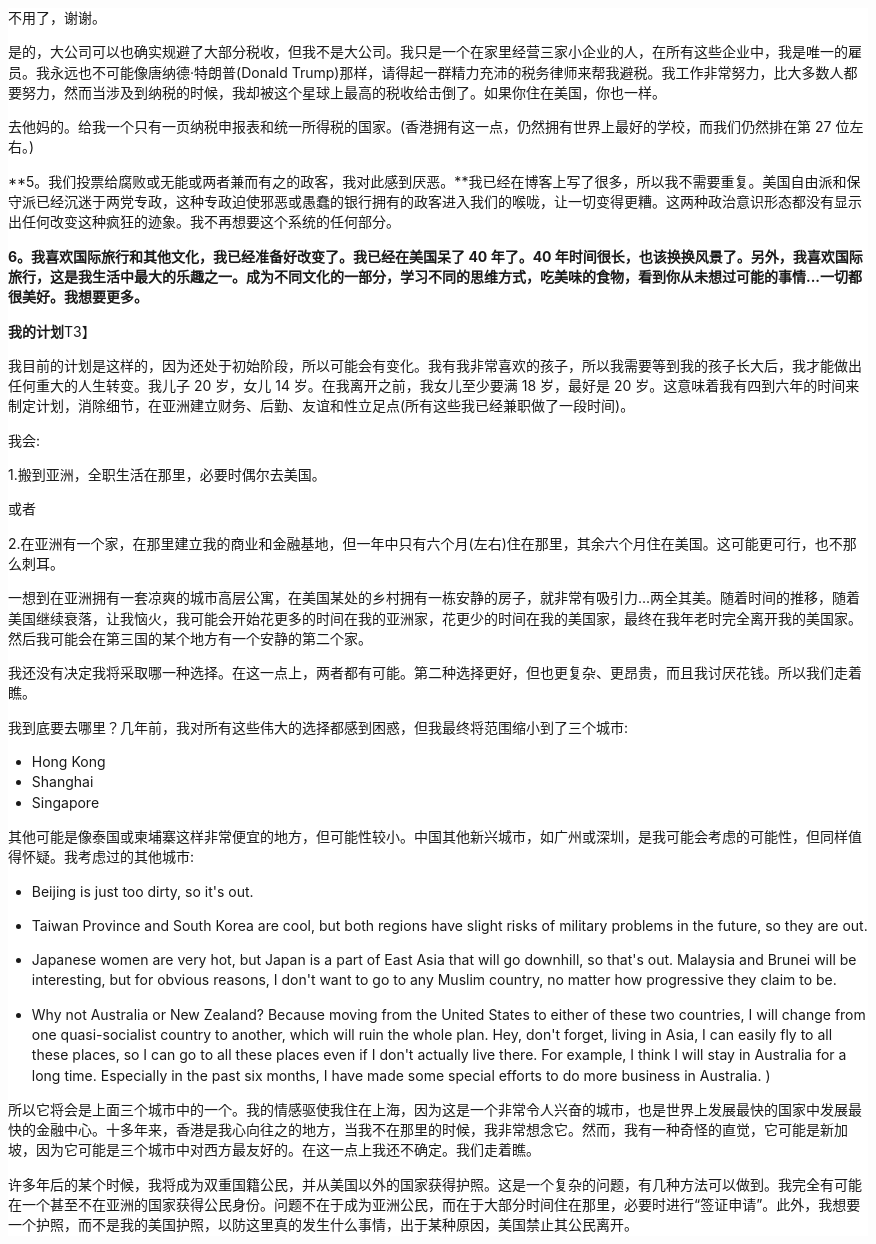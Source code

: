 不用了，谢谢。

是的，大公司可以也确实规避了大部分税收，但我不是大公司。我只是一个在家里经营三家小企业的人，在所有这些企业中，我是唯一的雇员。我永远也不可能像唐纳德·特朗普(Donald Trump)那样，请得起一群精力充沛的税务律师来帮我避税。我工作非常努力，比大多数人都要努力，然而当涉及到纳税的时候，我却被这个星球上最高的税收给击倒了。如果你住在美国，你也一样。

去他妈的。给我一个只有一页纳税申报表和统一所得税的国家。(香港拥有这一点，仍然拥有世界上最好的学校，而我们仍然排在第 27 位左右。)

**5。我们投票给腐败或无能或两者兼而有之的政客，我对此感到厌恶。**我已经在博客上写了很多，所以我不需要重复。美国自由派和保守派已经沉迷于两党专政，这种专政迫使邪恶或愚蠢的银行拥有的政客进入我们的喉咙，让一切变得更糟。这两种政治意识形态都没有显示出任何改变这种疯狂的迹象。我不再想要这个系统的任何部分。

**6。我喜欢国际旅行和其他文化，我已经准备好改变了。我已经在美国呆了 40 年了。40 年时间很长，也该换换风景了。另外，我喜欢国际旅行，这是我生活中最大的乐趣之一。成为不同文化的一部分，学习不同的思维方式，吃美味的食物，看到你从未想过可能的事情...一切都很美好。我想要更多。**

**我的计划**T3】

我目前的计划是这样的，因为还处于初始阶段，所以可能会有变化。我有我非常喜欢的孩子，所以我需要等到我的孩子长大后，我才能做出任何重大的人生转变。我儿子 20 岁，女儿 14 岁。在我离开之前，我女儿至少要满 18 岁，最好是 20 岁。这意味着我有四到六年的时间来制定计划，消除细节，在亚洲建立财务、后勤、友谊和性立足点(所有这些我已经兼职做了一段时间)。

我会:

1.搬到亚洲，全职生活在那里，必要时偶尔去美国。

或者

2.在亚洲有一个家，在那里建立我的商业和金融基地，但一年中只有六个月(左右)住在那里，其余六个月住在美国。这可能更可行，也不那么刺耳。

一想到在亚洲拥有一套凉爽的城市高层公寓，在美国某处的乡村拥有一栋安静的房子，就非常有吸引力...两全其美。随着时间的推移，随着美国继续衰落，让我恼火，我可能会开始花更多的时间在我的亚洲家，花更少的时间在我的美国家，最终在我年老时完全离开我的美国家。然后我可能会在第三国的某个地方有一个安静的第二个家。

我还没有决定我将采取哪一种选择。在这一点上，两者都有可能。第二种选择更好，但也更复杂、更昂贵，而且我讨厌花钱。所以我们走着瞧。

我到底要去哪里？几年前，我对所有这些伟大的选择都感到困惑，但我最终将范围缩小到了三个城市:

*   Hong Kong
*   Shanghai
*   Singapore

其他可能是像泰国或柬埔寨这样非常便宜的地方，但可能性较小。中国其他新兴城市，如广州或深圳，是我可能会考虑的可能性，但同样值得怀疑。我考虑过的其他城市:

*   Beijing is just too dirty, so it's out.

*   Taiwan Province and South Korea are cool, but both regions have slight risks of military problems in the future, so they are out.

*   Japanese women are very hot, but Japan is a part of East Asia that will go downhill, so that's out. Malaysia and Brunei will be interesting, but for obvious reasons, I don't want to go to any Muslim country, no matter how progressive they claim to be.

*   Why not Australia or New Zealand? Because moving from the United States to either of these two countries, I will change from one quasi-socialist country to another, which will ruin the whole plan. Hey, don't forget, living in Asia, I can easily fly to all these places, so I can go to all these places even if I don't actually live there. For example, I think I will stay in Australia for a long time. Especially in the past six months, I have made some special efforts to do more business in Australia. )

所以它将会是上面三个城市中的一个。我的情感驱使我住在上海，因为这是一个非常令人兴奋的城市，也是世界上发展最快的国家中发展最快的金融中心。十多年来，香港是我心向往之的地方，当我不在那里的时候，我非常想念它。然而，我有一种奇怪的直觉，它可能是新加坡，因为它可能是三个城市中对西方最友好的。在这一点上我还不确定。我们走着瞧。

许多年后的某个时候，我将成为双重国籍公民，并从美国以外的国家获得护照。这是一个复杂的问题，有几种方法可以做到。我完全有可能在一个甚至不在亚洲的国家获得公民身份。问题不在于成为亚洲公民，而在于大部分时间住在那里，必要时进行“签证申请”。此外，我想要一个护照，而不是我的美国护照，以防这里真的发生什么事情，出于某种原因，美国禁止其公民离开。
